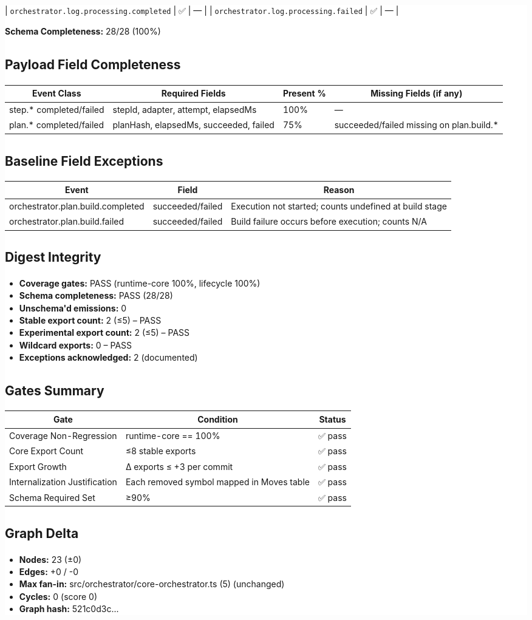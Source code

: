 | `orchestrator.log.processing.completed` | ✅ | — |
| `orchestrator.log.processing.failed` | ✅ | — |

**Schema Completeness:** 28/28 (100%)

## Payload Field Completeness

| Event Class | Required Fields | Present % | Missing Fields (if any) |
|-------------|-----------------|-----------|-------------------------|
| step.* completed/failed | stepId, adapter, attempt, elapsedMs | 100% | — |
| plan.* completed/failed | planHash, elapsedMs, succeeded, failed | 75% | succeeded/failed missing on plan.build.* |

## Baseline Field Exceptions

| Event | Field | Reason |
|-------|-------|--------|
| orchestrator.plan.build.completed | succeeded/failed | Execution not started; counts undefined at build stage |
| orchestrator.plan.build.failed | succeeded/failed | Build failure occurs before execution; counts N/A |

## Digest Integrity

- **Coverage gates:** PASS (runtime-core 100%, lifecycle 100%)
- **Schema completeness:** PASS (28/28)
- **Unschema'd emissions:** 0
- **Stable export count:** 2 (≤5) – PASS
- **Experimental export count:** 2 (≤5) – PASS
- **Wildcard exports:** 0 – PASS
- **Exceptions acknowledged:** 2 (documented)

## Gates Summary

| Gate | Condition | Status |
|------|-----------|--------|
| Coverage Non-Regression | runtime-core == 100% | ✅ pass |
| Core Export Count | ≤8 stable exports | ✅ pass |
| Export Growth | Δ exports ≤ +3 per commit | ✅ pass |
| Internalization Justification | Each removed symbol mapped in Moves table | ✅ pass |
| Schema Required Set | ≥90% | ✅ pass |

## Graph Delta
- **Nodes:** 23 (±0)
- **Edges:** +0 / -0
- **Max fan-in:** src/orchestrator/core-orchestrator.ts (5) (unchanged)
- **Cycles:** 0 (score 0)
- **Graph hash:** 521c0d3c...
